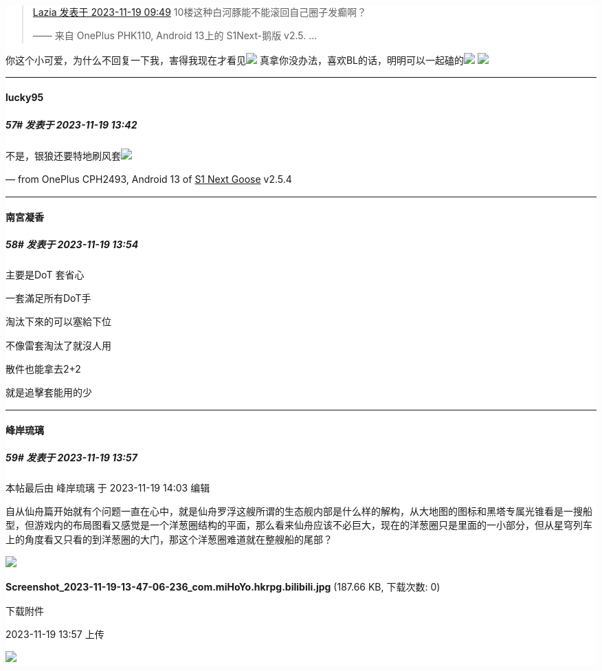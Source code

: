 <blockquote><a href="httphttps://bbs.saraba1st.com/2b/forum.php?mod=redirect&amp;goto=findpost&amp;pid=63079220&amp;ptid=2161228" target="_blank">Lazia 发表于 2023-11-19 09:49</a>
10楼这种白河豚能不能滚回自己圈子发癫啊？

—— 来自 OnePlus PHK110, Android 13上的 S1Next-鹅版 v2.5. ...</blockquote>
你这个小可爱，为什么不回复一下我，害得我现在才看见<img src="https://static.saraba1st.com/image/smiley/face2017/067.png" referrerpolicy="no-referrer">
真拿你没办法，喜欢BL的话，明明可以一起磕的<img src="https://static.saraba1st.com/image/smiley/face2017/067.png" referrerpolicy="no-referrer">
<img src="https://p.sda1.dev/14/7a7250e5585f496394fb4363c7465168/CMP_20231119133903963.jpg" referrerpolicy="no-referrer">

*****

####  lucky95  
##### 57#       发表于 2023-11-19 13:42

不是，银狼还要特地刷风套<img src="https://static.saraba1st.com/image/smiley/face2017/067.png" referrerpolicy="no-referrer">

— from OnePlus CPH2493, Android 13 of [S1 Next Goose](https://pan.baidu.com/s/1mi43uRm) v2.5.4

*****

####  南宮凝香  
##### 58#       发表于 2023-11-19 13:54

主要是DoT 套省心

一套滿足所有DoT手

淘汰下來的可以塞給下位

不像雷套淘汰了就沒人用

散件也能拿去2+2

就是追擊套能用的少

*****

####  峰岸琉璃  
##### 59#       发表于 2023-11-19 13:57

 本帖最后由 峰岸琉璃 于 2023-11-19 14:03 编辑 

自从仙舟篇开始就有个问题一直在心中，就是仙舟罗浮这艘所谓的生态舰内部是什么样的解构，从大地图的图标和黑塔专属光锥看是一搜船型，但游戏内的布局图看又感觉是一个洋葱圈结构的平面，那么看来仙舟应该不必巨大，现在的洋葱圈只是里面的一小部分，但从星穹列车上的角度看又只看的到洋葱圈的大门，那这个洋葱圈难道就在整艘船的尾部？

<img src="https://img.saraba1st.com/forum/202311/19/135700yg9hxp9wughthcwf.jpg" referrerpolicy="no-referrer">

<strong>Screenshot_2023-11-19-13-47-06-236_com.miHoYo.hkrpg.bilibili.jpg</strong> (187.66 KB, 下载次数: 0)

下载附件

2023-11-19 13:57 上传

<img src="https://img.saraba1st.com/forum/202311/19/135707ss04zv48u3txmztu.jpg" referrerpolicy="no-referrer">
